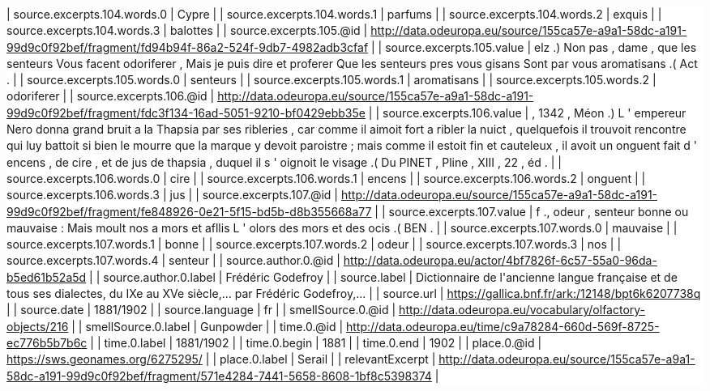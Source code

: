 | source.excerpts.104.words.0 | Cypre |
| source.excerpts.104.words.1 | parfums |
| source.excerpts.104.words.2 | exquis |
| source.excerpts.104.words.3 | balottes |
| source.excerpts.105.@id | http://data.odeuropa.eu/source/155ca57e-a9a1-58dc-a191-99d9c0f92bef/fragment/fd94b94f-86a2-524f-9db7-4982adb3cfaf |
| source.excerpts.105.value | elz .) Non pas , dame , que les senteurs Vous facent odoriferer , Mais je puis dire et proferer Que les senteurs pres vous gisans Sont par vous aromatisans .( Act . |
| source.excerpts.105.words.0 | senteurs |
| source.excerpts.105.words.1 | aromatisans |
| source.excerpts.105.words.2 | odoriferer |
| source.excerpts.106.@id | http://data.odeuropa.eu/source/155ca57e-a9a1-58dc-a191-99d9c0f92bef/fragment/fdc3f134-16ad-5051-9210-bf0429ebb35e |
| source.excerpts.106.value | , 1342 , Méon .) L ' empereur Nero donna grand bruit a la Thapsia par ses ribleries , car comme il aimoit fort a ribler la nuict , quelquefois il trouvoit rencontre qui luy battoit si bien le mourre que la marque y devoit paroistre ; mais comme il estoit fin et cauteleux , il avoit un onguent fait d ' encens , de cire , et de jus de thapsia , duquel il s ' oignoit le visage .( Du PINET , Pline , XIII , 22 , éd . |
| source.excerpts.106.words.0 | cire |
| source.excerpts.106.words.1 | encens |
| source.excerpts.106.words.2 | onguent |
| source.excerpts.106.words.3 | jus |
| source.excerpts.107.@id | http://data.odeuropa.eu/source/155ca57e-a9a1-58dc-a191-99d9c0f92bef/fragment/fe848926-0e21-5f15-bd5b-d8b355668a77 |
| source.excerpts.107.value | f ., odeur , senteur bonne ou mauvaise : Mais moult nos a mors et afllis L ' olors des mors et des ocis .( BEN . |
| source.excerpts.107.words.0 | mauvaise |
| source.excerpts.107.words.1 | bonne |
| source.excerpts.107.words.2 | odeur |
| source.excerpts.107.words.3 | nos |
| source.excerpts.107.words.4 | senteur |
| source.author.0.@id | http://data.odeuropa.eu/actor/4bf7826f-6c57-55a0-96da-b5ed61b52a5d |
| source.author.0.label | Frédéric  Godefroy |
| source.label | Dictionnaire de l'ancienne langue française et de tous ses dialectes, du IXe au XVe siècle,... par Frédéric Godefroy,... |
| source.url | https://gallica.bnf.fr/ark:/12148/bpt6k6207738q |
| source.date | 1881/1902 |
| source.language | fr |
| smellSource.0.@id | http://data.odeuropa.eu/vocabulary/olfactory-objects/216 |
| smellSource.0.label | Gunpowder |
| time.0.@id | http://data.odeuropa.eu/time/c9a78284-660d-569f-8725-ec776b5b7b6c |
| time.0.label | 1881/1902 |
| time.0.begin | 1881 |
| time.0.end | 1902 |
| place.0.@id | https://sws.geonames.org/6275295/ |
| place.0.label | Serail |
| relevantExcerpt | http://data.odeuropa.eu/source/155ca57e-a9a1-58dc-a191-99d9c0f92bef/fragment/571e4284-7441-5658-8608-1bf8c5398374 |